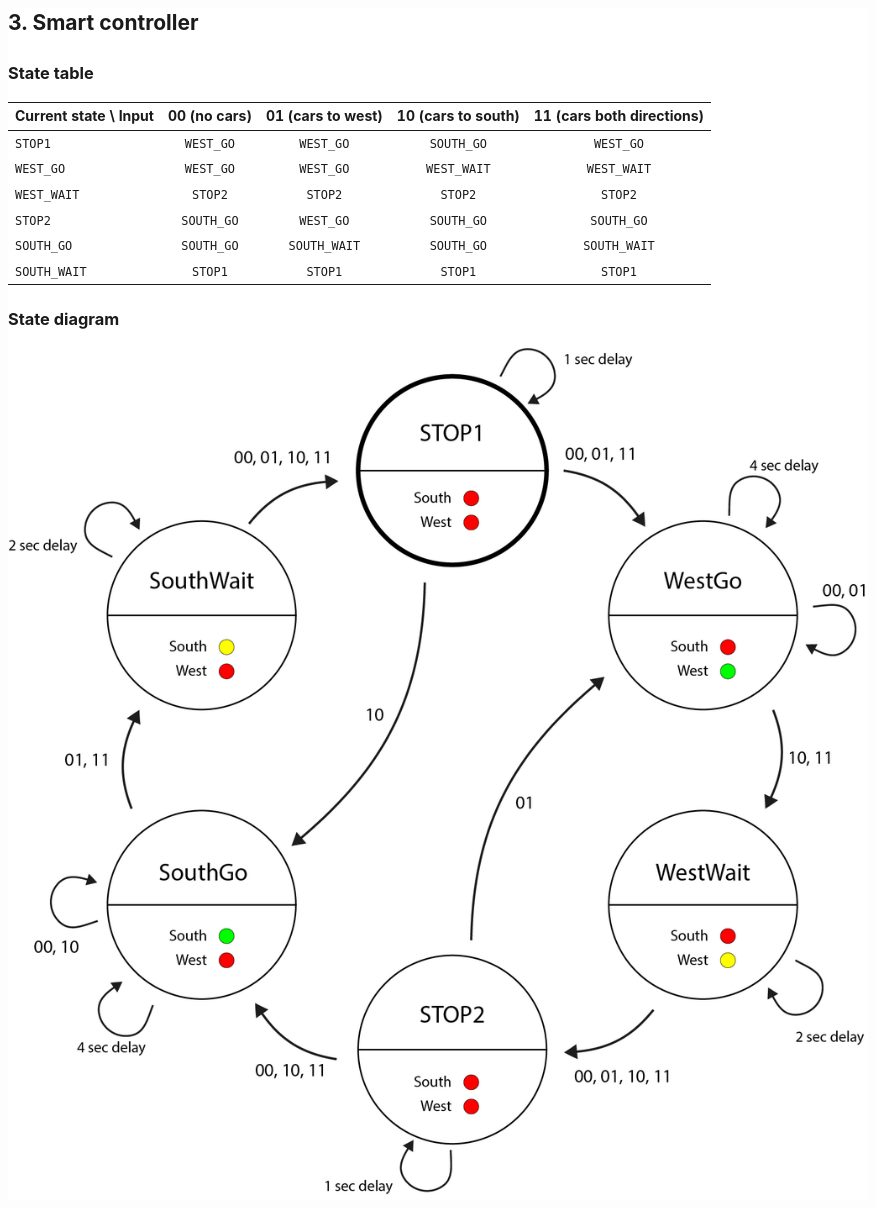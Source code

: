 ## 3. Smart controller

### State table

|**Current state \\ Input** | **00** (no cars) | **01** (cars to west) | **10** (cars to south) | **11** (cars both directions) |
| :-- | :-: | :-: | :-: | :-: |
| `STOP1`      | `WEST_GO`  | `WEST_GO` | `SOUTH_GO` | `WEST_GO` |
| `WEST_GO`    | `WEST_GO`  | `WEST_GO` | `WEST_WAIT` | `WEST_WAIT` |
| `WEST_WAIT`  | `STOP2` | `STOP2` | `STOP2` | `STOP2` |
| `STOP2`      | `SOUTH_GO` | `WEST_GO` | `SOUTH_GO` | `SOUTH_GO` |
| `SOUTH_GO`   | `SOUTH_GO` | `SOUTH_WAIT` | `SOUTH_GO` | `SOUTH_WAIT` |
| `SOUTH_WAIT` | `STOP1`  | `STOP1` | `STOP1` | `STOP1` |


### State diagram

![TLSC State Diagram](Images/TLSCStateDiagram.png)